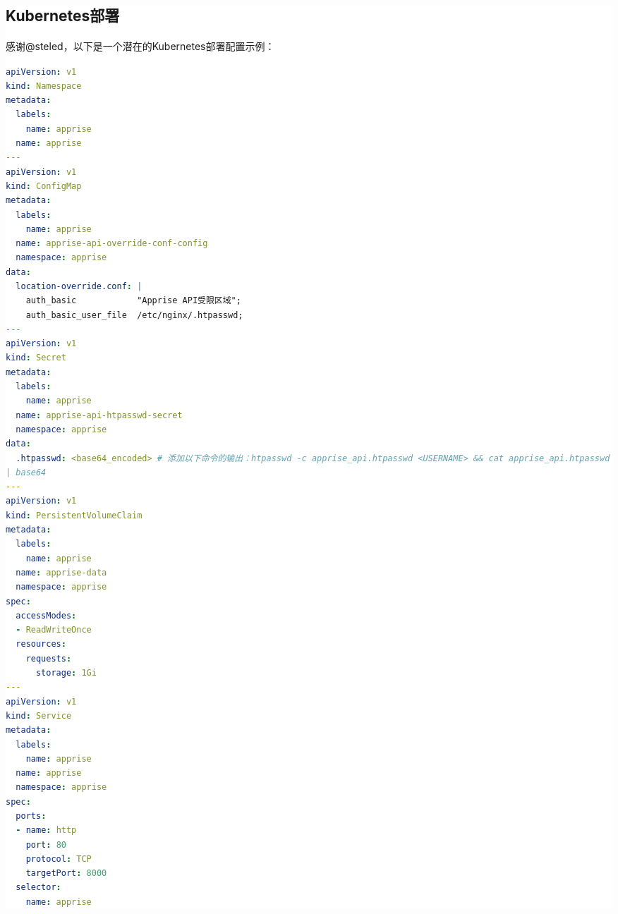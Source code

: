 ## Kubernetes部署

感谢@steled，以下是一个潜在的Kubernetes部署配置示例：
```yaml
apiVersion: v1
kind: Namespace
metadata:
  labels:
    name: apprise
  name: apprise
---
apiVersion: v1
kind: ConfigMap
metadata:
  labels:
    name: apprise
  name: apprise-api-override-conf-config
  namespace: apprise
data:
  location-override.conf: |
    auth_basic            "Apprise API受限区域";
    auth_basic_user_file  /etc/nginx/.htpasswd;
---
apiVersion: v1
kind: Secret
metadata:
  labels:
    name: apprise
  name: apprise-api-htpasswd-secret
  namespace: apprise
data:
  .htpasswd: <base64_encoded> # 添加以下命令的输出：htpasswd -c apprise_api.htpasswd <USERNAME> && cat apprise_api.htpasswd | base64
---
apiVersion: v1
kind: PersistentVolumeClaim
metadata:
  labels:
    name: apprise
  name: apprise-data
  namespace: apprise
spec:
  accessModes:
  - ReadWriteOnce
  resources:
    requests:
      storage: 1Gi
---
apiVersion: v1
kind: Service
metadata:
  labels:
    name: apprise
  name: apprise
  namespace: apprise
spec:
  ports:
  - name: http
    port: 80
    protocol: TCP
    targetPort: 8000
  selector:
    name: apprise
```